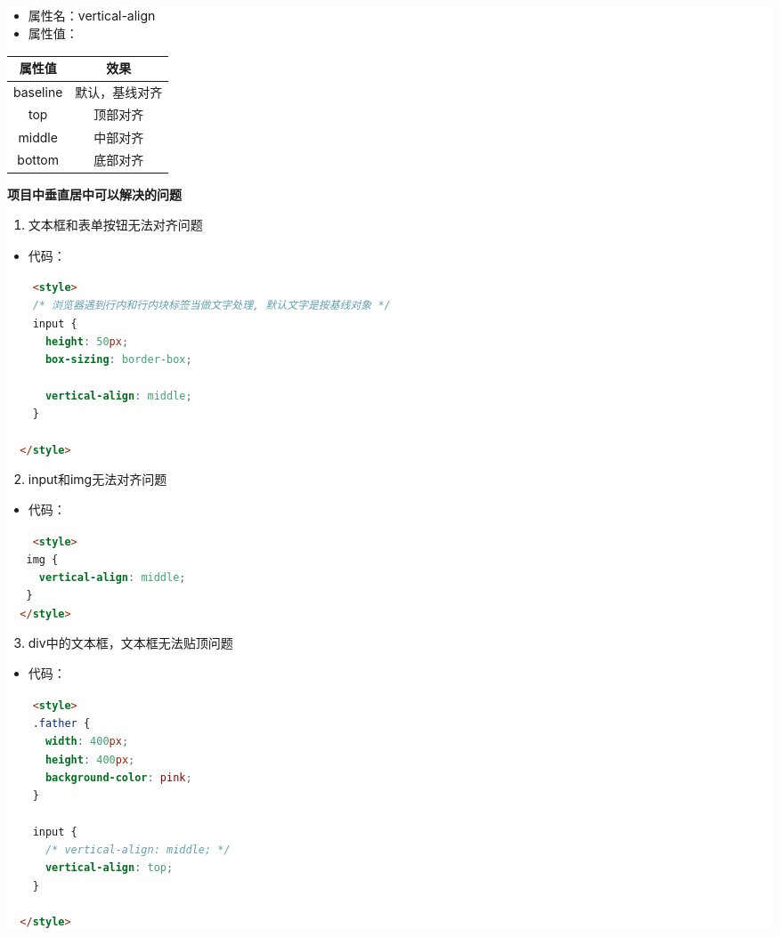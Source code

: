 * 属性名：vertical-align
* 属性值：

|  属性值  |      效果      |
| :------: | :------------: |
| baseline | 默认，基线对齐 |
|   top    |    顶部对齐    |
|  middle  |    中部对齐    |
|  bottom  |    底部对齐    |



**项目中垂直居中可以解决的问题**

1. 文本框和表单按钮无法对齐问题
* 代码：

~~~html
	<style>
    /* 浏览器遇到行内和行内块标签当做文字处理, 默认文字是按基线对象 */
    input {
      height: 50px;
      box-sizing: border-box;

      vertical-align: middle;
    }

  </style>
~~~

2. input和img无法对齐问题
* 代码：

~~~html
	<style>
   img {
     vertical-align: middle;
   }
  </style>
~~~


3. div中的文本框，文本框无法贴顶问题
* 代码：

~~~html
	<style>
    .father {
      width: 400px;
      height: 400px;
      background-color: pink;
    }

    input {
      /* vertical-align: middle; */
      vertical-align: top;
    }

  </style>
~~~
